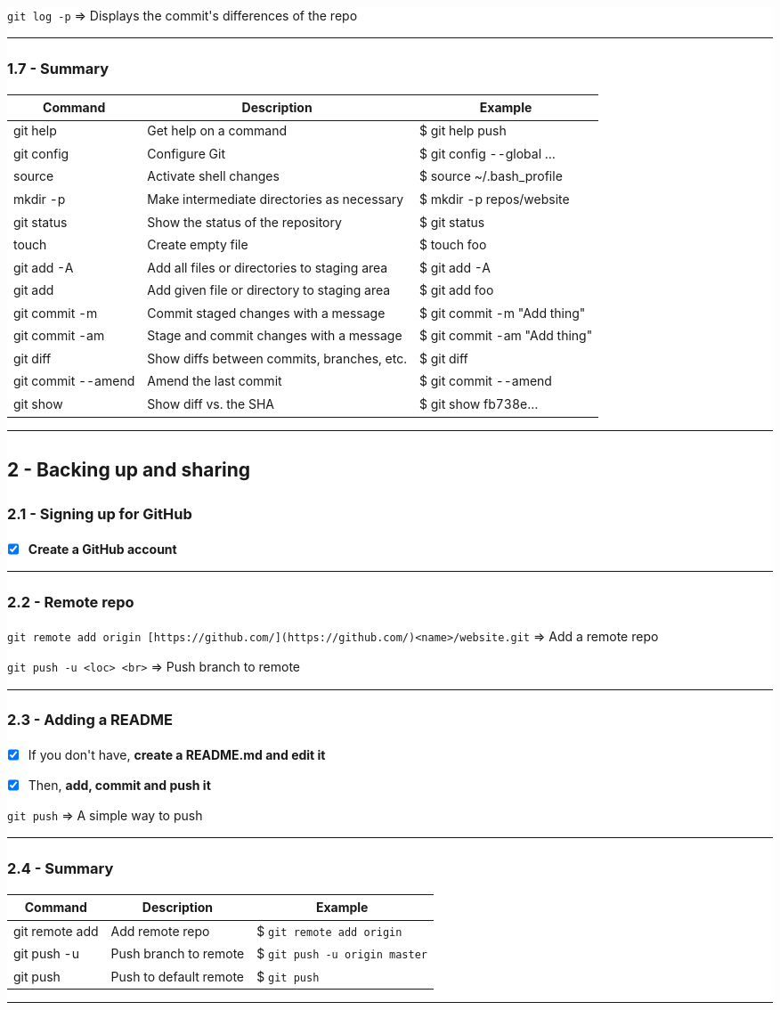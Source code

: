 `git log -p` ⇒ Displays the commit's differences of the repo

---

### 1.7 - Summary

Command | Description | Example
---|---|---
git help|Get help on a command|$ git help push
git config|Configure Git|$ git config --global …
source <file>|Activate shell changes|$ source ~/.bash_profile
mkdir -p|Make intermediate directories as necessary|$ mkdir -p repos/website
git status|Show the status of the repository|$ git status
touch <name>|Create empty file|$ touch foo
git add -A|Add all files or directories to staging area|$ git add -A
git add <name>|Add given file or directory to staging area|$ git add foo
git commit -m|Commit staged changes with a message|$ git commit -m "Add thing"
git commit -am|Stage and commit changes with a message|$ git commit -am "Add thing"
git diff|Show diffs between commits, branches, etc.|$ git diff
git commit --amend|Amend the last commit|$ git commit --amend
git show <SHA>|Show diff vs. the SHA|$ git show fb738e…

---

## 2 - Backing up and sharing

### 2.1 - Signing up for GitHub

- [x]  **Create a GitHub account**

---

### 2.2 - Remote repo

`git remote add origin [https://github.com/](https://github.com/)<name>/website.git` ⇒ Add a remote repo

`git push -u <loc> <br>` ⇒ Push branch to remote

---

### 2.3 - Adding a README

- [x]  If you don't have, **create a README.md and edit it**

- [x]  Then, **add, commit and push it**

`git push` ⇒ A simple way to push

---

### 2.4 - Summary

Command|Description|Example
---|---|---
git remote add|Add remote repo|$ `git remote add origin`
git push -u <loc> <br>|Push branch to remote|$ `git push -u origin master`
git push|Push to default remote|$ `git push`

---